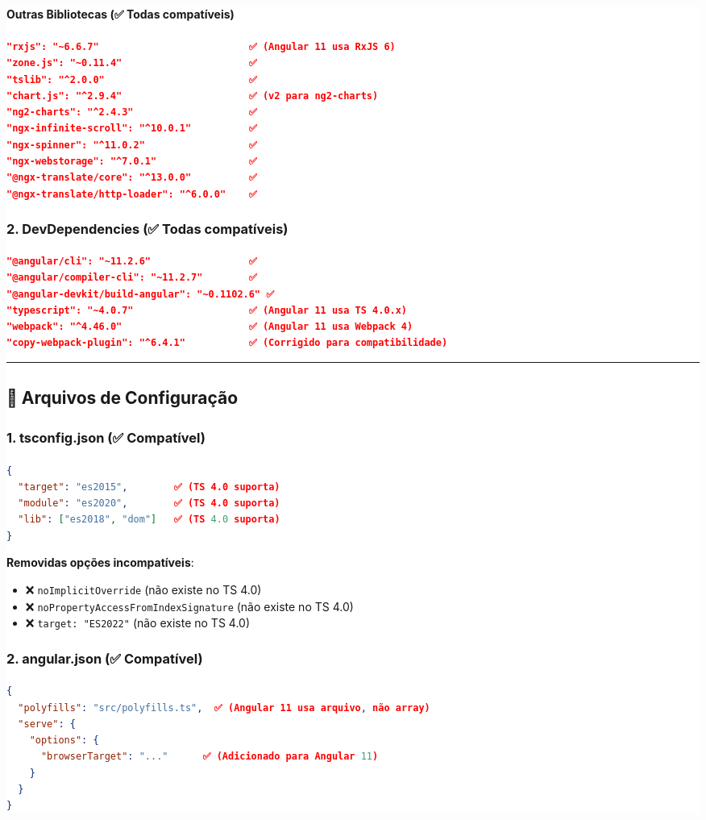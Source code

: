 #### Outras Bibliotecas (✅ Todas compatíveis)
```json
"rxjs": "~6.6.7"                          ✅ (Angular 11 usa RxJS 6)
"zone.js": "~0.11.4"                      ✅
"tslib": "^2.0.0"                         ✅
"chart.js": "^2.9.4"                      ✅ (v2 para ng2-charts)
"ng2-charts": "^2.4.3"                    ✅
"ngx-infinite-scroll": "^10.0.1"          ✅
"ngx-spinner": "^11.0.2"                  ✅
"ngx-webstorage": "^7.0.1"                ✅
"@ngx-translate/core": "^13.0.0"          ✅
"@ngx-translate/http-loader": "^6.0.0"    ✅
```

### 2. DevDependencies (✅ Todas compatíveis)

```json
"@angular/cli": "~11.2.6"                 ✅
"@angular/compiler-cli": "~11.2.7"        ✅
"@angular-devkit/build-angular": "~0.1102.6" ✅
"typescript": "~4.0.7"                    ✅ (Angular 11 usa TS 4.0.x)
"webpack": "^4.46.0"                      ✅ (Angular 11 usa Webpack 4)
"copy-webpack-plugin": "^6.4.1"           ✅ (Corrigido para compatibilidade)
```

---

## 🔧 Arquivos de Configuração

### 1. tsconfig.json (✅ Compatível)

```json
{
  "target": "es2015",        ✅ (TS 4.0 suporta)
  "module": "es2020",        ✅ (TS 4.0 suporta)
  "lib": ["es2018", "dom"]   ✅ (TS 4.0 suporta)
}
```

**Removidas opções incompatíveis**:
- ❌ `noImplicitOverride` (não existe no TS 4.0)
- ❌ `noPropertyAccessFromIndexSignature` (não existe no TS 4.0)
- ❌ `target: "ES2022"` (não existe no TS 4.0)

### 2. angular.json (✅ Compatível)

```json
{
  "polyfills": "src/polyfills.ts",  ✅ (Angular 11 usa arquivo, não array)
  "serve": {
    "options": {
      "browserTarget": "..."      ✅ (Adicionado para Angular 11)
    }
  }
}
```
